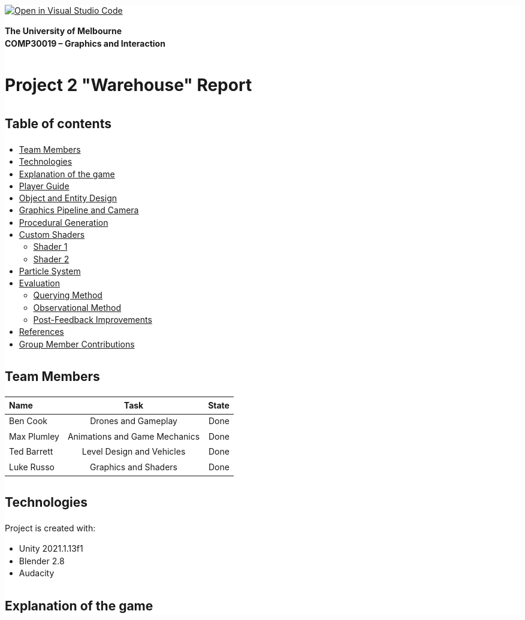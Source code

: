 [![Open in Visual Studio Code](https://classroom.github.com/assets/open-in-vscode-f059dc9a6f8d3a56e377f745f24479a46679e63a5d9fe6f495e02850cd0d8118.svg)](https://classroom.github.com/online_ide?assignment_repo_id=448274&assignment_repo_type=GroupAssignmentRepo)

**The University of Melbourne**  
**COMP30019 – Graphics and Interaction**

# Project 2 "Warehouse" Report

## Table of contents

- [Team Members](#team-members)
- [Technologies](#technologies)
- [Explanation of the game](#explanation-of-the-game)
- [Player Guide](#player-guide)
- [Object and Entity Design](#object-and-entity-design)
- [Graphics Pipeline and Camera](#graphics-pipeline-and-camera-motion)
- [Procedural Generation](#procedural-generation)
- [Custom Shaders](#custom-shaders)
  - [Shader 1](#shader-1)
  - [Shader 2](#shader-2)
- [Particle System](#particle-system)
- [Evaluation](#evaluation)
  - [Querying Method](#querying-method)
  - [Observational Method](#observational-method)
  - [Post-Feedback Improvements](#post-feedback-improvements)
- [References](#references)
- [Group Member Contributions](#group-member-contributions)


## Team Members

| Name        |             Task              | State |
| :---------- | :---------------------------: | ----: |
| Ben Cook    |      Drones and Gameplay      |  Done |
| Max Plumley | Animations and Game Mechanics |  Done |
| Ted Barrett |   Level Design and Vehicles   |  Done |
| Luke Russo  |     Graphics and Shaders      |  Done |

## Technologies

Project is created with:

- Unity 2021.1.13f1
- Blender 2.8
- Audacity

## Explanation of the game
